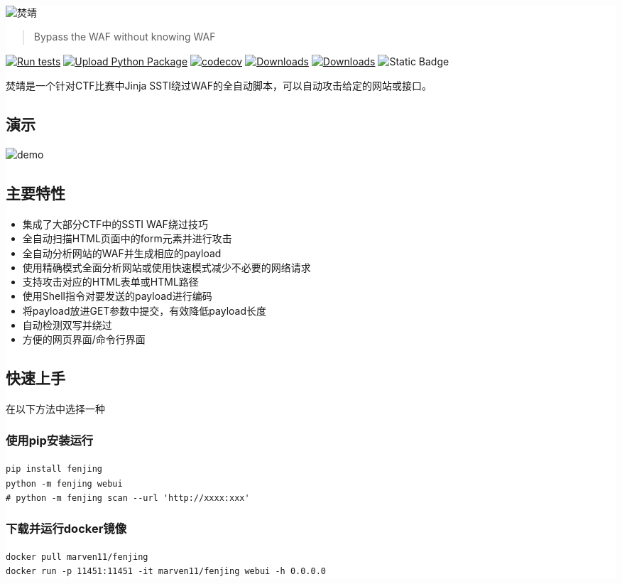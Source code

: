 ![焚靖](assets/fenjing.webp)

> Bypass the WAF without knowing WAF


[![Run tests](https://github.com/Marven11/Fenjing/raw/images/assets/run-tests.svg)](https://github.com/Marven11/Fenjing/actions/workflows/run-tests.yml)
[![Upload Python Package](https://github.com/Marven11/Fenjing/raw/images/assets/python-package.svg)](https://github.com/Marven11/Fenjing/actions/workflows/python-publish.yml)
[![codecov](https://github.com/Marven11/Fenjing/raw/images/assets/codecov.svg)](https://codecov.io/gh/Marven11/Fenjing)
[![Downloads](https://github.com/Marven11/Fenjing/raw/images/assets/downloads.svg)](https://pepy.tech/project/fenjing)
[![Downloads](https://github.com/Marven11/Fenjing/raw/images/assets/downloads-monthly.svg)](https://pepy.tech/project/fenjing)
![Static Badge](https://github.com/Marven11/Fenjing/raw/images/assets/license.svg)

焚靖是一个针对CTF比赛中Jinja SSTI绕过WAF的全自动脚本，可以自动攻击给定的网站或接口。

## 演示

![demo](assets/demo.webp)

## 主要特性

- 集成了大部分CTF中的SSTI WAF绕过技巧
- 全自动扫描HTML页面中的form元素并进行攻击
- 全自动分析网站的WAF并生成相应的payload
- 使用精确模式全面分析网站或使用快速模式减少不必要的网络请求
- 支持攻击对应的HTML表单或HTML路径
- 使用Shell指令对要发送的payload进行编码
- 将payload放进GET参数中提交，有效降低payload长度
- 自动检测双写并绕过
- 方便的网页界面/命令行界面

## 快速上手

在以下方法中选择一种

### 使用pip安装运行

```shell
pip install fenjing
python -m fenjing webui
# python -m fenjing scan --url 'http://xxxx:xxx'
```

### 下载并运行docker镜像

```shell
docker pull marven11/fenjing
docker run -p 11451:11451 -it marven11/fenjing webui -h 0.0.0.0
```
